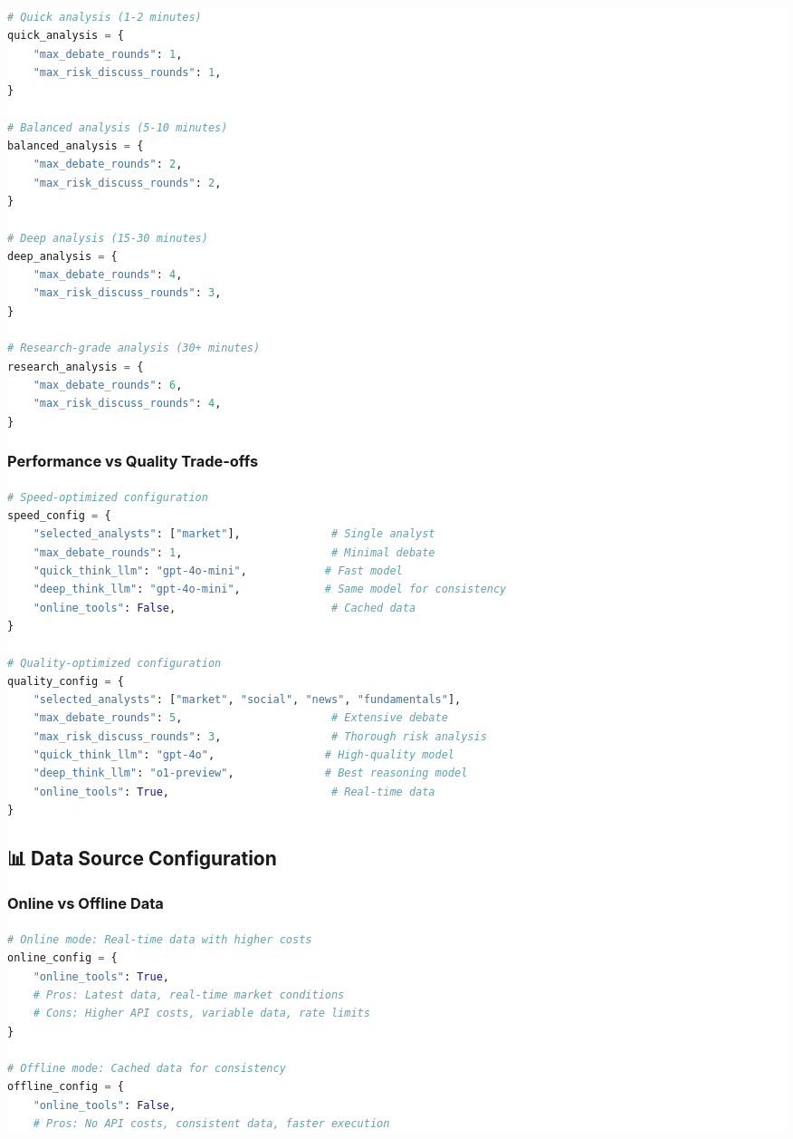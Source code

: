 ```python
# Quick analysis (1-2 minutes)
quick_analysis = {
    "max_debate_rounds": 1,
    "max_risk_discuss_rounds": 1,
}

# Balanced analysis (5-10 minutes)  
balanced_analysis = {
    "max_debate_rounds": 2,
    "max_risk_discuss_rounds": 2,
}

# Deep analysis (15-30 minutes)
deep_analysis = {
    "max_debate_rounds": 4,
    "max_risk_discuss_rounds": 3,
}

# Research-grade analysis (30+ minutes)
research_analysis = {
    "max_debate_rounds": 6,
    "max_risk_discuss_rounds": 4,
}
```

### Performance vs Quality Trade-offs
```python
# Speed-optimized configuration
speed_config = {
    "selected_analysts": ["market"],              # Single analyst
    "max_debate_rounds": 1,                       # Minimal debate
    "quick_think_llm": "gpt-4o-mini",            # Fast model
    "deep_think_llm": "gpt-4o-mini",             # Same model for consistency
    "online_tools": False,                        # Cached data
}

# Quality-optimized configuration  
quality_config = {
    "selected_analysts": ["market", "social", "news", "fundamentals"],
    "max_debate_rounds": 5,                       # Extensive debate
    "max_risk_discuss_rounds": 3,                 # Thorough risk analysis
    "quick_think_llm": "gpt-4o",                 # High-quality model
    "deep_think_llm": "o1-preview",              # Best reasoning model
    "online_tools": True,                         # Real-time data
}
```

## 📊 Data Source Configuration

### Online vs Offline Data
```python
# Online mode: Real-time data with higher costs
online_config = {
    "online_tools": True,
    # Pros: Latest data, real-time market conditions
    # Cons: Higher API costs, variable data, rate limits
}

# Offline mode: Cached data for consistency
offline_config = {
    "online_tools": False,
    # Pros: No API costs, consistent data, faster execution
```